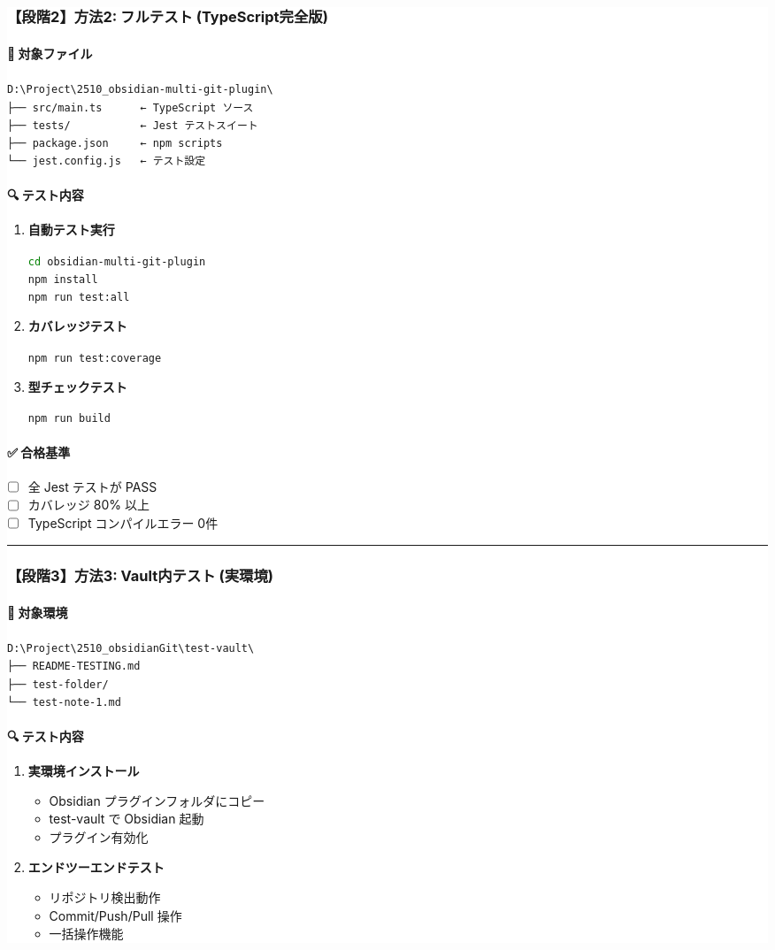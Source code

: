 
### 【段階2】方法2: フルテスト (TypeScript完全版)

#### 📁 対象ファイル
```
D:\Project\2510_obsidian-multi-git-plugin\
├── src/main.ts      ← TypeScript ソース
├── tests/           ← Jest テストスイート
├── package.json     ← npm scripts
└── jest.config.js   ← テスト設定
```

#### 🔍 テスト内容
1. **自動テスト実行**
   ```bash
   cd obsidian-multi-git-plugin
   npm install
   npm run test:all
   ```

2. **カバレッジテスト**
   ```bash
   npm run test:coverage
   ```

3. **型チェックテスト**
   ```bash
   npm run build
   ```

#### ✅ 合格基準
- [ ] 全 Jest テストが PASS
- [ ] カバレッジ 80% 以上
- [ ] TypeScript コンパイルエラー 0件

---

### 【段階3】方法3: Vault内テスト (実環境)

#### 📁 対象環境
```
D:\Project\2510_obsidianGit\test-vault\
├── README-TESTING.md
├── test-folder/
└── test-note-1.md
```

#### 🔍 テスト内容
1. **実環境インストール**
   - Obsidian プラグインフォルダにコピー
   - test-vault で Obsidian 起動
   - プラグイン有効化

2. **エンドツーエンドテスト**
   - リポジトリ検出動作
   - Commit/Push/Pull 操作
   - 一括操作機能

